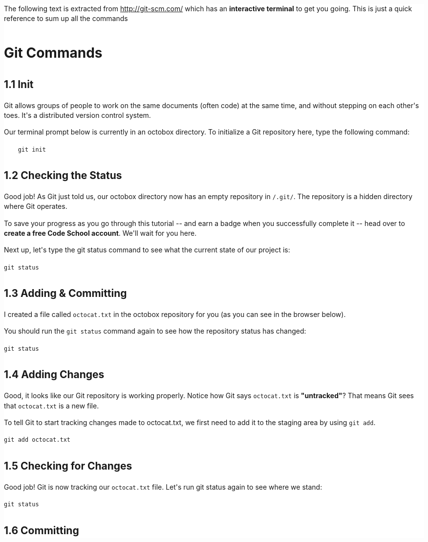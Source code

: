 The following text is extracted from http://git-scm.com/ which has an **interactive terminal** to get you going. This is just a quick reference to sum up all the commands

# Git Commands

## 1.1 Init

Git allows groups of people to work on the same documents (often code) at the same time, and without stepping on each other's toes. It's a distributed version control system.

Our terminal prompt below is currently in an octobox directory. To initialize a Git repository here, type the following command:

        git init

## 1.2 Checking the Status

Good job! As Git just told us, our octobox directory now has an empty repository in `/.git/`. The repository is a hidden directory where Git operates.

To save your progress as you go through this tutorial -- and earn a badge when you successfully complete it -- head over to **create a free Code School account**. We'll wait for you here.

Next up, let's type the git status command to see what the current state of our project is:

    git status

## 1.3 Adding & Committing

I created a file called `octocat.txt` in the octobox repository for you (as you can see in the browser below).

You should run the `git status` command again to see how the repository status has changed:

    git status

## 1.4 Adding Changes

Good, it looks like our Git repository is working properly. Notice how Git says `octocat.txt` is **"untracked"**? That means Git sees that `octocat.txt` is a new file.

To tell Git to start tracking changes made to octocat.txt, we first need to add it to the staging area by using `git add`.

    git add octocat.txt

## 1.5 Checking for Changes

Good job! Git is now tracking our `octocat.txt` file. Let's run git status again to see where we stand:

    git status

## 1.6 Committing
